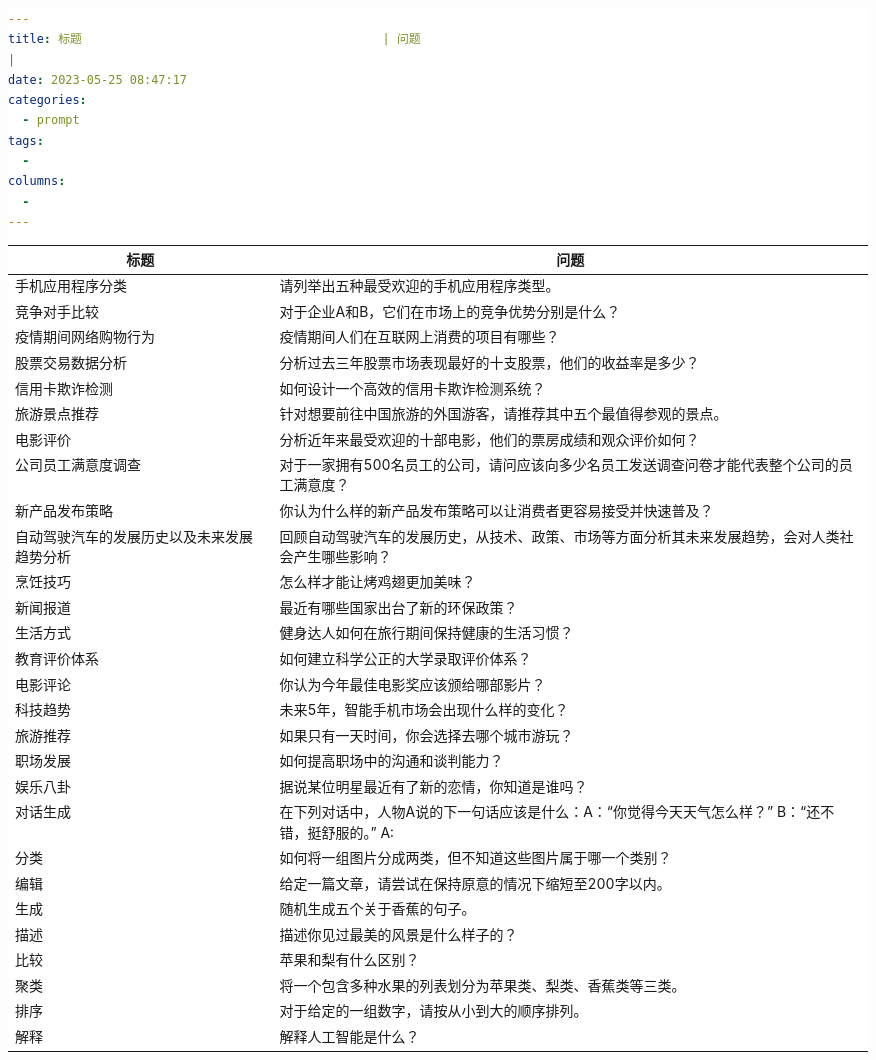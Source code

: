 ```yaml
---
title: 标题                                          | 问题                                                                                                                        |
date: 2023-05-25 08:47:17
categories:
  - prompt
tags:
  - 
columns:
  - 
---
```

| 标题                                          | 问题                                                                                                                        |
|-----------------------------------------------|-----------------------------------------------------------------------------------------------------------------------------|
| 手机应用程序分类                               | 请列举出五种最受欢迎的手机应用程序类型。                                                                                        |
| 竞争对手比较                                   | 对于企业A和B，它们在市场上的竞争优势分别是什么？                                                                                |
| 疫情期间网络购物行为                           | 疫情期间人们在互联网上消费的项目有哪些？                                                                                        |
| 股票交易数据分析                               | 分析过去三年股票市场表现最好的十支股票，他们的收益率是多少？                                                                     |
| 信用卡欺诈检测                                 | 如何设计一个高效的信用卡欺诈检测系统？                                                                                        |
| 旅游景点推荐                                   | 针对想要前往中国旅游的外国游客，请推荐其中五个最值得参观的景点。                                                                  |
| 电影评价                                      | 分析近年来最受欢迎的十部电影，他们的票房成绩和观众评价如何？                                                                    |
| 公司员工满意度调查                             | 对于一家拥有500名员工的公司，请问应该向多少名员工发送调查问卷才能代表整个公司的员工满意度？                                |
| 新产品发布策略                                 | 你认为什么样的新产品发布策略可以让消费者更容易接受并快速普及？                                                                  |
| 自动驾驶汽车的发展历史以及未来发展趋势分析 | 回顾自动驾驶汽车的发展历史，从技术、政策、市场等方面分析其未来发展趋势，会对人类社会产生哪些影响？                       |
| 烹饪技巧 | 怎么样才能让烤鸡翅更加美味？|
| 新闻报道 | 最近有哪些国家出台了新的环保政策？|
| 生活方式 | 健身达人如何在旅行期间保持健康的生活习惯？|
| 教育评价体系 | 如何建立科学公正的大学录取评价体系？|
| 电影评论 | 你认为今年最佳电影奖应该颁给哪部影片？|
| 科技趋势 | 未来5年，智能手机市场会出现什么样的变化？|
| 旅游推荐 | 如果只有一天时间，你会选择去哪个城市游玩？|
| 职场发展 | 如何提高职场中的沟通和谈判能力？|
| 娱乐八卦 | 据说某位明星最近有了新的恋情，你知道是谁吗？|
| 对话生成 | 在下列对话中，人物A说的下一句话应该是什么：A：“你觉得今天天气怎么样？” B：“还不错，挺舒服的。” A: |
| 分类 | 如何将一组图片分成两类，但不知道这些图片属于哪一个类别？ |
| 编辑 | 给定一篇文章，请尝试在保持原意的情况下缩短至200字以内。 |
| 生成 | 随机生成五个关于香蕉的句子。 |
| 描述 | 描述你见过最美的风景是什么样子的？ |
| 比较 | 苹果和梨有什么区别？ |
| 聚类 | 将一个包含多种水果的列表划分为苹果类、梨类、香蕉类等三类。 |
| 排序 | 对于给定的一组数字，请按从小到大的顺序排列。 |
| 解释 | 解释人工智能是什么？ |